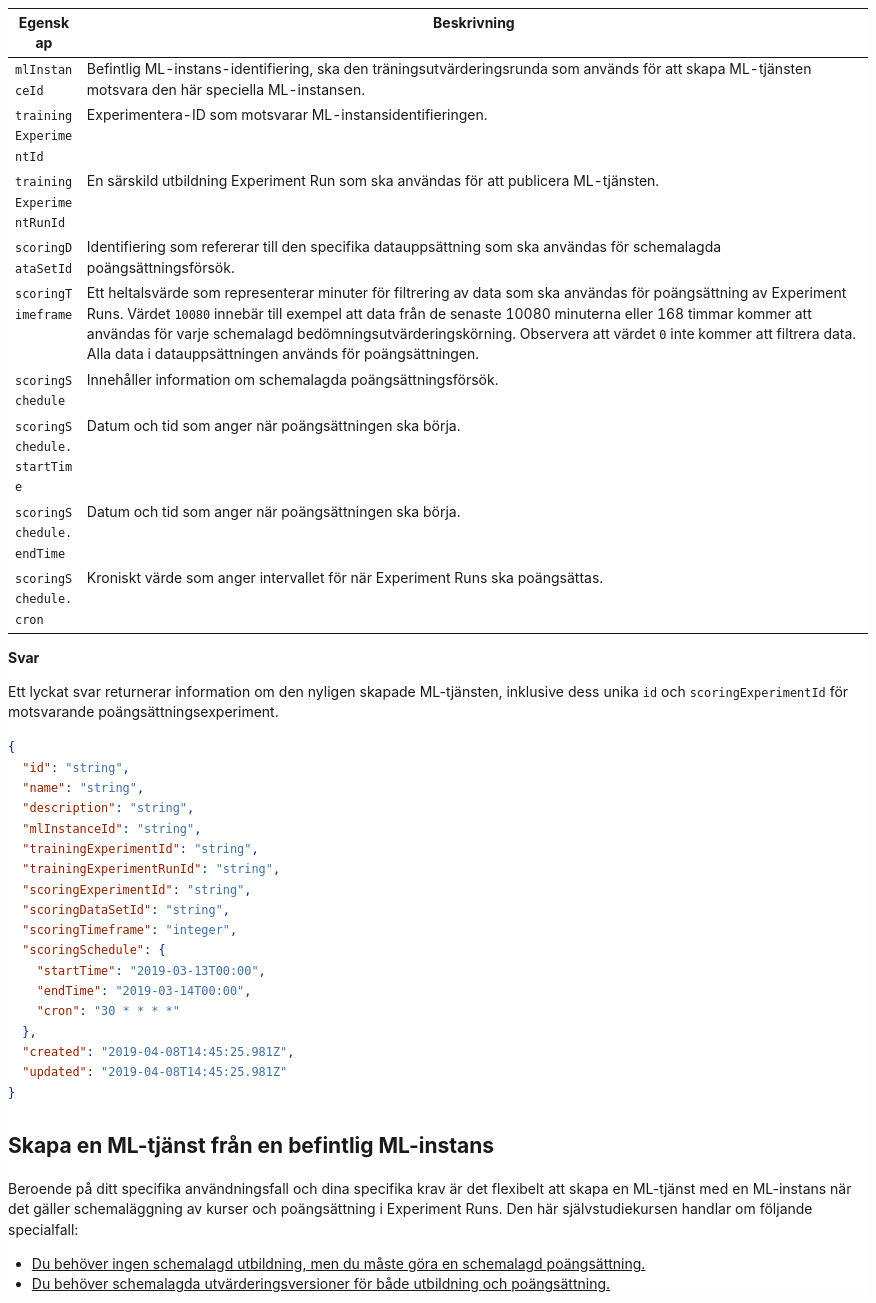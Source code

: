 | Egenskap | Beskrivning |
| --- | --- |
| `mlInstanceId` | Befintlig ML-instans-identifiering, ska den träningsutvärderingsrunda som används för att skapa ML-tjänsten motsvara den här speciella ML-instansen. |
| `trainingExperimentId` | Experimentera-ID som motsvarar ML-instansidentifieringen. |
| `trainingExperimentRunId` | En särskild utbildning Experiment Run som ska användas för att publicera ML-tjänsten. |
| `scoringDataSetId` | Identifiering som refererar till den specifika datauppsättning som ska användas för schemalagda poängsättningsförsök. |
| `scoringTimeframe` | Ett heltalsvärde som representerar minuter för filtrering av data som ska användas för poängsättning av Experiment Runs. Värdet `10080` innebär till exempel att data från de senaste 10080 minuterna eller 168 timmar kommer att användas för varje schemalagd bedömningsutvärderingskörning. Observera att värdet `0` inte kommer att filtrera data. Alla data i datauppsättningen används för poängsättningen. |
| `scoringSchedule` | Innehåller information om schemalagda poängsättningsförsök. |
| `scoringSchedule.startTime` | Datum och tid som anger när poängsättningen ska börja. |
| `scoringSchedule.endTime` | Datum och tid som anger när poängsättningen ska börja. |
| `scoringSchedule.cron` | Kroniskt värde som anger intervallet för när Experiment Runs ska poängsättas. |

**Svar**

Ett lyckat svar returnerar information om den nyligen skapade ML-tjänsten, inklusive dess unika `id` och `scoringExperimentId` för motsvarande poängsättningsexperiment.


```JSON
{
  "id": "string",
  "name": "string",
  "description": "string",
  "mlInstanceId": "string",
  "trainingExperimentId": "string",
  "trainingExperimentRunId": "string",
  "scoringExperimentId": "string",
  "scoringDataSetId": "string",
  "scoringTimeframe": "integer",
  "scoringSchedule": {
    "startTime": "2019-03-13T00:00",
    "endTime": "2019-03-14T00:00",
    "cron": "30 * * * *"
  },
  "created": "2019-04-08T14:45:25.981Z",
  "updated": "2019-04-08T14:45:25.981Z"
}
```

## Skapa en ML-tjänst från en befintlig ML-instans

Beroende på ditt specifika användningsfall och dina specifika krav är det flexibelt att skapa en ML-tjänst med en ML-instans när det gäller schemaläggning av kurser och poängsättning i Experiment Runs. Den här självstudiekursen handlar om följande specialfall:

- [Du behöver ingen schemalagd utbildning, men du måste göra en schemalagd poängsättning.](#ml-service-with-scheduled-experiment-for-scoring)
- [Du behöver schemalagda utvärderingsversioner för både utbildning och poängsättning.](#ml-service-with-scheduled-experiments-for-training-and-scoring)
